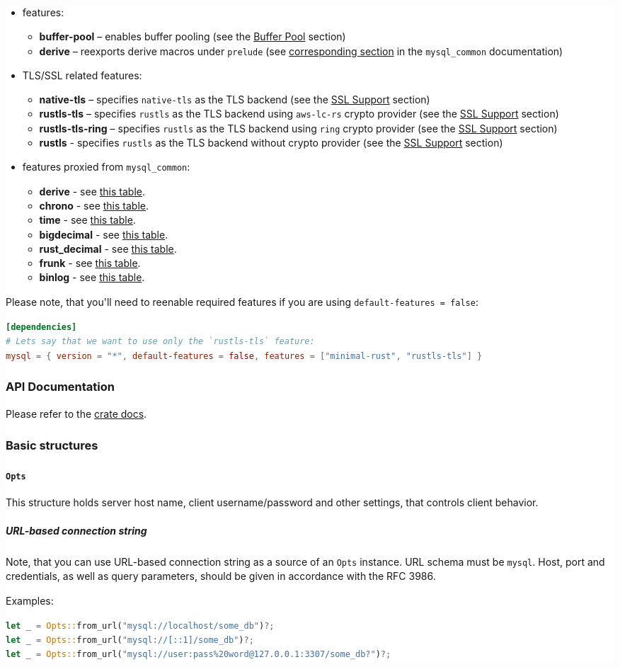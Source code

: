 * features:
    *   **buffer-pool** – enables buffer pooling
        (see the [Buffer Pool](#buffer-pool) section)
    *   **derive** – reexports derive macros under `prelude`
        (see [corresponding section][derive_docs] in the `mysql_common` documentation)

* TLS/SSL related features:

    *   **native-tls** – specifies `native-tls` as the TLS backend
        (see the [SSL Support](#ssl-support) section)
    *   **rustls-tls** – specifies `rustls` as the TLS backend using `aws-lc-rs` crypto provider
        (see the [SSL Support](#ssl-support) section)
    *   **rustls-tls-ring** – specifies `rustls` as the TLS backend using `ring` crypto provider
        (see the [SSL Support](#ssl-support) section)
    *   **rustls** - specifies `rustls` as the TLS backend without crypto provider
        (see the [SSL Support](#ssl-support) section)

* features proxied from `mysql_common`:

    * **derive** - see [this table][common_features].
    * **chrono** - see [this table][common_features].
    * **time** - see [this table][common_features].
    * **bigdecimal** - see [this table][common_features].
    * **rust_decimal** - see [this table][common_features].
    * **frunk** - see [this table][common_features].
    * **binlog** - see [this table][common_features].

Please note, that you'll need to reenable required features if you are using `default-features = false`:

```toml
[dependencies]
# Lets say that we want to use only the `rustls-tls` feature:
mysql = { version = "*", default-features = false, features = ["minimal-rust", "rustls-tls"] }
```

### API Documentation

Please refer to the [crate docs].

### Basic structures

#### `Opts`

This structure holds server host name, client username/password and other settings,
that controls client behavior.

##### URL-based connection string

Note, that you can use URL-based connection string as a source of an `Opts` instance.
URL schema must be `mysql`. Host, port and credentials, as well as query parameters,
should be given in accordance with the RFC 3986.

Examples:

```rust
let _ = Opts::from_url("mysql://localhost/some_db")?;
let _ = Opts::from_url("mysql://[::1]/some_db")?;
let _ = Opts::from_url("mysql://user:pass%20word@127.0.0.1:3307/some_db?")?;
```


[crate docs]: https://docs.rs/mysql
[mysql_common docs]: https://docs.rs/mysql_common
[max_prepared_stmt_count]: https://dev.mysql.com/doc/refman/8.0/en/server-system-variables.html#sysvar_max_prepared_stmt_count
[derive_docs]: https://docs.rs/mysql_common/latest/mysql_common/#derive-macros
[common_features]: https://docs.rs/mysql_common/latest/mysql_common/#crate-features